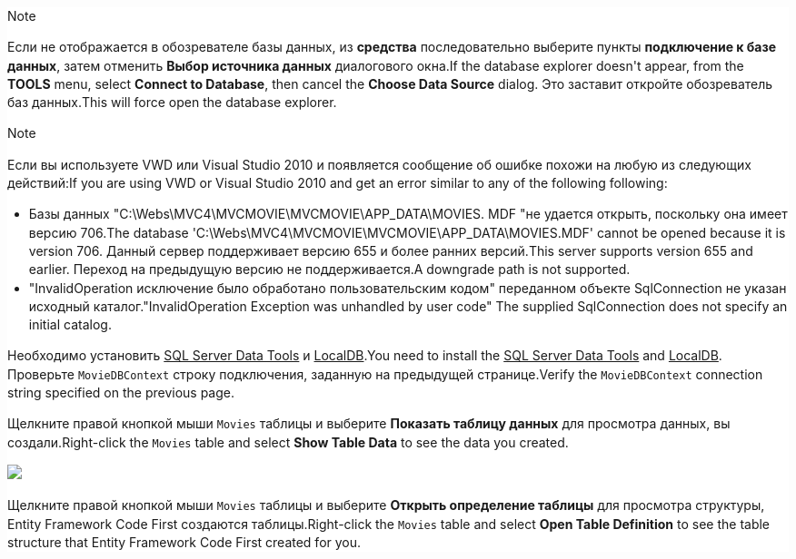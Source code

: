 > [!NOTE]
> <span data-ttu-id="b16b8-177">Если не отображается в обозревателе базы данных, из **средства** последовательно выберите пункты **подключение к базе данных**, затем отменить **Выбор источника данных** диалогового окна.</span><span class="sxs-lookup"><span data-stu-id="b16b8-177">If the database explorer doesn't appear, from the **TOOLS** menu, select **Connect to Database**, then cancel the **Choose Data Source** dialog.</span></span> <span data-ttu-id="b16b8-178">Это заставит откройте обозреватель баз данных.</span><span class="sxs-lookup"><span data-stu-id="b16b8-178">This will force open the database explorer.</span></span>


> [!NOTE]
> <span data-ttu-id="b16b8-179">Если вы используете VWD или Visual Studio 2010 и появляется сообщение об ошибке похожи на любую из следующих действий:</span><span class="sxs-lookup"><span data-stu-id="b16b8-179">If you are using VWD or Visual Studio 2010 and get an error similar to any of the following following:</span></span>
> 
> - <span data-ttu-id="b16b8-180">Базы данных "C:\Webs\MVC4\MVCMOVIE\MVCMOVIE\APP\_DATA\MOVIES. MDF "не удается открыть, поскольку она имеет версию 706.</span><span class="sxs-lookup"><span data-stu-id="b16b8-180">The database 'C:\Webs\MVC4\MVCMOVIE\MVCMOVIE\APP\_DATA\MOVIES.MDF' cannot be opened because it is version 706.</span></span> <span data-ttu-id="b16b8-181">Данный сервер поддерживает версию 655 и более ранних версий.</span><span class="sxs-lookup"><span data-stu-id="b16b8-181">This server supports version 655 and earlier.</span></span> <span data-ttu-id="b16b8-182">Переход на предыдущую версию не поддерживается.</span><span class="sxs-lookup"><span data-stu-id="b16b8-182">A downgrade path is not supported.</span></span>
> - <span data-ttu-id="b16b8-183">&quot;InvalidOperation исключение было обработано пользовательским кодом&quot; переданном объекте SqlConnection не указан исходный каталог.</span><span class="sxs-lookup"><span data-stu-id="b16b8-183">&quot;InvalidOperation Exception was unhandled by user code&quot; The supplied SqlConnection does not specify an initial catalog.</span></span>
> 
> <span data-ttu-id="b16b8-184">Необходимо установить [SQL Server Data Tools](https://blogs.msdn.com/b/rickandy/archive/2012/08/02/installing-and-using-sql-server-data-tools-ssdt-on-visual-studio-2010-and-vwd.aspx) и [LocalDB](https://www.microsoft.com/web/gallery/install.aspx?appid=SQLLocalDBOnly_11_0).</span><span class="sxs-lookup"><span data-stu-id="b16b8-184">You need to install the [SQL Server Data Tools](https://blogs.msdn.com/b/rickandy/archive/2012/08/02/installing-and-using-sql-server-data-tools-ssdt-on-visual-studio-2010-and-vwd.aspx) and [LocalDB](https://www.microsoft.com/web/gallery/install.aspx?appid=SQLLocalDBOnly_11_0).</span></span> <span data-ttu-id="b16b8-185">Проверьте `MovieDBContext` строку подключения, заданную на предыдущей странице.</span><span class="sxs-lookup"><span data-stu-id="b16b8-185">Verify the `MovieDBContext` connection string specified on the previous page.</span></span>


<span data-ttu-id="b16b8-186">Щелкните правой кнопкой мыши `Movies` таблицы и выберите **Показать таблицу данных** для просмотра данных, вы создали.</span><span class="sxs-lookup"><span data-stu-id="b16b8-186">Right-click the `Movies` table and select **Show Table Data** to see the data you created.</span></span>

![](accessing-your-models-data-from-a-controller/_static/image8.png)

<span data-ttu-id="b16b8-187">Щелкните правой кнопкой мыши `Movies` таблицы и выберите **Открыть определение таблицы** для просмотра структуры, Entity Framework Code First создаются таблицы.</span><span class="sxs-lookup"><span data-stu-id="b16b8-187">Right-click the `Movies` table and select **Open Table Definition** to see the table structure that Entity Framework Code First created for you.</span></span>
